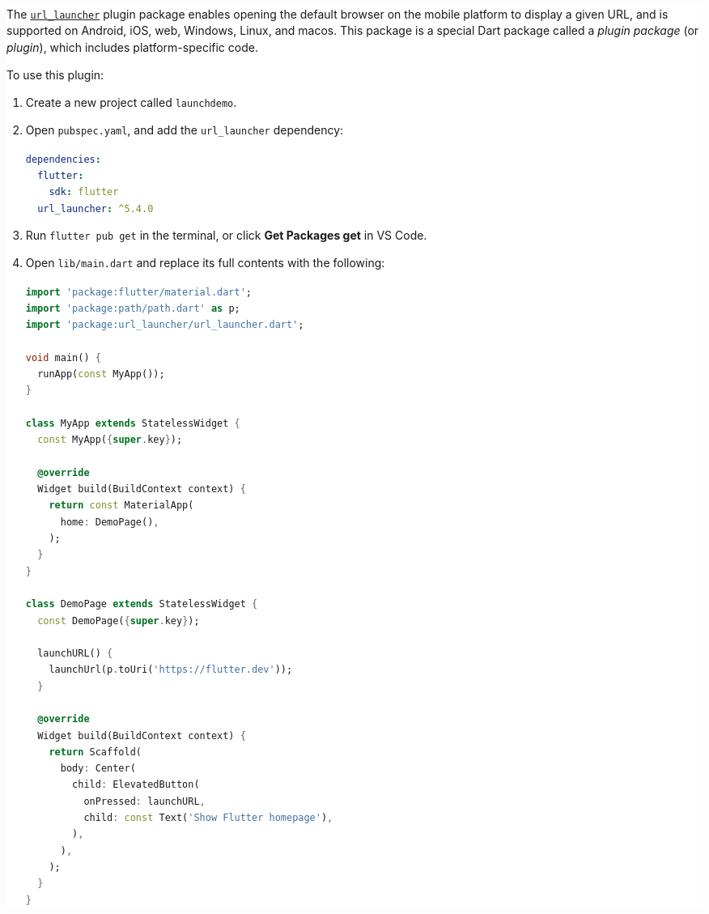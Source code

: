 The [`url_launcher`][] plugin package enables opening
the default browser on the mobile platform to display
a given URL, and is supported on Android, iOS, web,
Windows, Linux, and macos.
This package is a special Dart package called a
_plugin package_ (or _plugin_),
which includes platform-specific code.

To use this plugin:

1. Create a new project called `launchdemo`.

1. Open `pubspec.yaml`, and add the `url_launcher` dependency:

   ```yaml
   dependencies:
     flutter:
       sdk: flutter
     url_launcher: ^5.4.0
   ```

1. Run `flutter pub get` in the terminal,
   or click **Get Packages get** in VS Code.

1. Open `lib/main.dart` and replace its full contents with the
   following:

    <?code-excerpt "lib/url_launcher.dart (UrlLauncher)"?>
    ```dart
    import 'package:flutter/material.dart';
    import 'package:path/path.dart' as p;
    import 'package:url_launcher/url_launcher.dart';

    void main() {
      runApp(const MyApp());
    }

    class MyApp extends StatelessWidget {
      const MyApp({super.key});

      @override
      Widget build(BuildContext context) {
        return const MaterialApp(
          home: DemoPage(),
        );
      }
    }

    class DemoPage extends StatelessWidget {
      const DemoPage({super.key});

      launchURL() {
        launchUrl(p.toUri('https://flutter.dev'));
      }

      @override
      Widget build(BuildContext context) {
        return Scaffold(
          body: Center(
            child: ElevatedButton(
              onPressed: launchURL,
              child: const Text('Show Flutter homepage'),
            ),
          ),
        );
      }
    }
    ```


[Adding assets and images]: {{site.url}}/development/ui/assets-and-images
[`battery`]: {{site.pub-pkg}}/battery
[developing packages]: {{site.url}}/development/packages-and-plugins/developing-packages
[FlutterFire]: {{site.github}}/firebase/flutterfire
[`go_router`]: {{site.pub-pkg}}/go_router
[`http`]: {{site.url}}/cookbook/networking/fetch-data
[pub.dev]: {{site.pub}}
[`url_launcher`]: {{site.pub-pkg}}/url_launcher
[Android]: {{site.pub-pkg}}?q=sdk%3Aflutter+platform%3Aandroid
[Flutter Favorites]: {{site.pub}}/flutter/favorites
[Flutter Favorites program]: {{site.url}}/development/packages-and-plugins/favorites
[Flutter landing page]: {{site.pub}}/flutter
[Linux]: {{site.pub-pkgs}}?q=sdk%3Aflutter+platform%3Alinux
[iOS]: {{site.pub-pkg}}?q=sdk%3Aflutter+platform%3Aios
[macOS]: {{site.pub-pkg}}?q=sdk%3Aflutter+platform%3Amacos
[web]: {{site.pub-pkg}}?q=sdk%3Aflutter+platform%3Aweb
[Windows]: {{site.pub-pkg}}?q=sdk%3Aflutter+platform%3Awindows
[css_colors example]: #css-example
[Installing tab]: {{site.pub-pkg}}/css_colors/install
[CocoaPods]: https://guides.cocoapods.org/syntax/podspec.html#dependency
[Gradle modules]: https://docs.gradle.org/current/userguide/declaring_dependencies.html
[version ranges]: {{site.dart-site}}/tools/pub/dependencies#version-constraints
[write a custom package]: {{site.url}}/development/packages-and-plugins/developing-packages
[*caret syntax*]: {{site.dart-site}}/tools/pub/dependencies#caret-syntax
[package versioning guide]: {{site.dart-site}}/tools/pub/versioning
[`url_launcher` versions]: {{site.pub-pkg}}/url_launcher/versions
[lockfile]: {{site.dart-site}}/tools/pub/glossary#lockfile
[Package dependencies]: {{site.dart-site}}/tools/pub/dependencies
[`css_colors`]: {{site.pub-pkg}}/css_colors